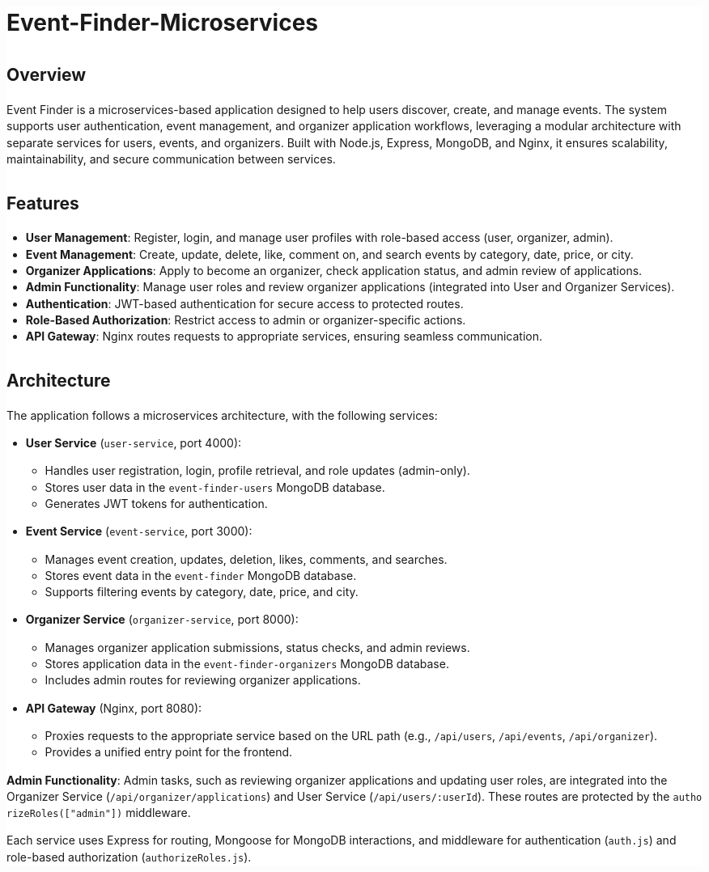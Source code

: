 # Event-Finder-Microservices

## Overview
Event Finder is a microservices-based application designed to help users discover, create, and manage events. The system supports user authentication, event management, and organizer application workflows, leveraging a modular architecture with separate services for users, events, and organizers. Built with Node.js, Express, MongoDB, and Nginx, it ensures scalability, maintainability, and secure communication between services.

## Features
- **User Management**: Register, login, and manage user profiles with role-based access (user, organizer, admin).
- **Event Management**: Create, update, delete, like, comment on, and search events by category, date, price, or city.
- **Organizer Applications**: Apply to become an organizer, check application status, and admin review of applications.
- **Admin Functionality**: Manage user roles and review organizer applications (integrated into User and Organizer Services).
- **Authentication**: JWT-based authentication for secure access to protected routes.
- **Role-Based Authorization**: Restrict access to admin or organizer-specific actions.
- **API Gateway**: Nginx routes requests to appropriate services, ensuring seamless communication.

## Architecture
The application follows a microservices architecture, with the following services:

- **User Service** (`user-service`, port 4000):
  - Handles user registration, login, profile retrieval, and role updates (admin-only).
  - Stores user data in the `event-finder-users` MongoDB database.
  - Generates JWT tokens for authentication.

- **Event Service** (`event-service`, port 3000):
  - Manages event creation, updates, deletion, likes, comments, and searches.
  - Stores event data in the `event-finder` MongoDB database.
  - Supports filtering events by category, date, price, and city.

- **Organizer Service** (`organizer-service`, port 8000):
  - Manages organizer application submissions, status checks, and admin reviews.
  - Stores application data in the `event-finder-organizers` MongoDB database.
  - Includes admin routes for reviewing organizer applications.

- **API Gateway** (Nginx, port 8080):
  - Proxies requests to the appropriate service based on the URL path (e.g., `/api/users`, `/api/events`, `/api/organizer`).
  - Provides a unified entry point for the frontend.

**Admin Functionality**: Admin tasks, such as reviewing organizer applications and updating user roles, are integrated into the Organizer Service (`/api/organizer/applications`) and User Service (`/api/users/:userId`). These routes are protected by the `authorizeRoles(["admin"])` middleware.

Each service uses Express for routing, Mongoose for MongoDB interactions, and middleware for authentication (`auth.js`) and role-based authorization (`authorizeRoles.js`).

